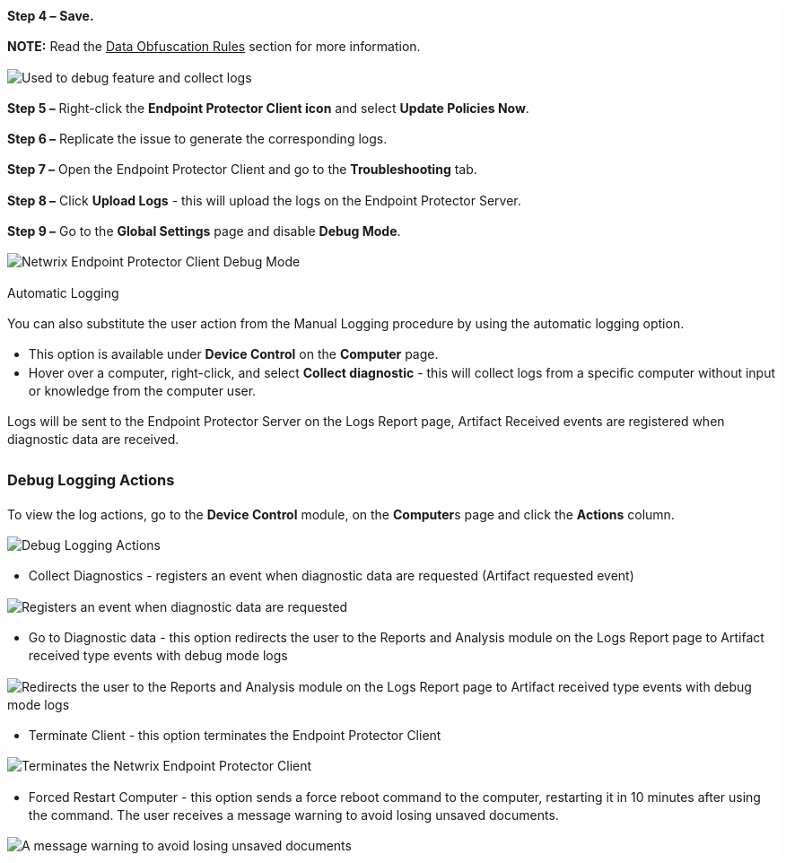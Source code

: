 **Step 4 –** **Save.**

**NOTE:** Read the [Data Obfuscation Rules](#data-obfuscation-rules) section for more information.

![Used to debug feature and collect logs](/img/product_docs/endpointprotector/5.9.4/admin/devicecontrol/debugloggingtwo.webp)

**Step 5 –** Right-click the **Endpoint Protector Client icon** and select **Update Policies Now**.

**Step 6 –** Replicate the issue to generate the corresponding logs.

**Step 7 –** Open the Endpoint Protector Client and go to the **Troubleshooting** tab.

**Step 8 –** Click **Upload Logs** - this will upload the logs on the Endpoint Protector Server.

**Step 9 –** Go to the **Global Settings** page and disable **Debug Mode**.

![Netwrix Endpoint Protector Client Debug Mode](/img/product_docs/endpointprotector/5.9.4/admin/devicecontrol/clientdebugmode.webp)

Automatic Logging

You can also substitute the user action from the Manual Logging procedure by using the automatic
logging option.

- This option is available under **Device Control** on the **Computer** page.
- Hover over a computer, right-click, and select **Collect diagnostic** - this will collect logs
  from a speciﬁc computer without input or knowledge from the computer user.

Logs will be sent to the Endpoint Protector Server on the Logs Report page, Artifact Received events
are registered when diagnostic data are received.

### Debug Logging Actions

To view the log actions, go to the **Device Control** module, on the **Computer**s page and click
the **Actions** column.

![Debug Logging Actions](/img/product_docs/endpointprotector/5.9.4/admin/devicecontrol/debugloggingactions.webp)

- Collect Diagnostics - registers an event when diagnostic data are requested (Artifact requested
  event)

![Registers an event when diagnostic data are requested](/img/product_docs/endpointprotector/5.9.4/admin/devicecontrol/collectdiagnostics.webp)

- Go to Diagnostic data - this option redirects the user to the Reports and Analysis module on the
  Logs Report page to Artifact received type events with debug mode logs

![Redirects the user to the Reports and Analysis module on the Logs Report page to Artifact received type events with debug mode logs](/img/product_docs/endpointprotector/5.9.4/admin/devicecontrol/logsreport.webp)

- Terminate Client - this option terminates the Endpoint Protector Client

![Terminates the Netwrix Endpoint Protector Client](/img/product_docs/endpointprotector/5.9.4/admin/devicecontrol/terminateclient.webp)

- Forced Restart Computer - this option sends a force reboot command to the computer, restarting it
  in 10 minutes after using the command. The user receives a message warning to avoid losing unsaved
  documents.

![A message warning to avoid losing unsaved documents](/img/product_docs/endpointprotector/5.9.4/admin/devicecontrol/forcedrestart.webp)
